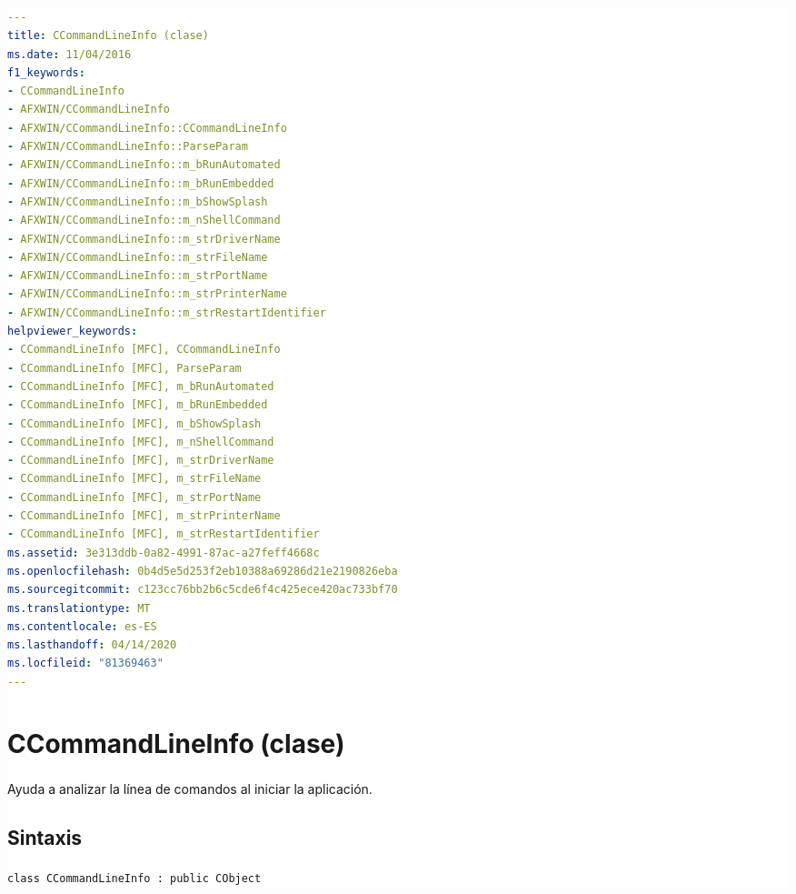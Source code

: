 ```yaml
---
title: CCommandLineInfo (clase)
ms.date: 11/04/2016
f1_keywords:
- CCommandLineInfo
- AFXWIN/CCommandLineInfo
- AFXWIN/CCommandLineInfo::CCommandLineInfo
- AFXWIN/CCommandLineInfo::ParseParam
- AFXWIN/CCommandLineInfo::m_bRunAutomated
- AFXWIN/CCommandLineInfo::m_bRunEmbedded
- AFXWIN/CCommandLineInfo::m_bShowSplash
- AFXWIN/CCommandLineInfo::m_nShellCommand
- AFXWIN/CCommandLineInfo::m_strDriverName
- AFXWIN/CCommandLineInfo::m_strFileName
- AFXWIN/CCommandLineInfo::m_strPortName
- AFXWIN/CCommandLineInfo::m_strPrinterName
- AFXWIN/CCommandLineInfo::m_strRestartIdentifier
helpviewer_keywords:
- CCommandLineInfo [MFC], CCommandLineInfo
- CCommandLineInfo [MFC], ParseParam
- CCommandLineInfo [MFC], m_bRunAutomated
- CCommandLineInfo [MFC], m_bRunEmbedded
- CCommandLineInfo [MFC], m_bShowSplash
- CCommandLineInfo [MFC], m_nShellCommand
- CCommandLineInfo [MFC], m_strDriverName
- CCommandLineInfo [MFC], m_strFileName
- CCommandLineInfo [MFC], m_strPortName
- CCommandLineInfo [MFC], m_strPrinterName
- CCommandLineInfo [MFC], m_strRestartIdentifier
ms.assetid: 3e313ddb-0a82-4991-87ac-a27feff4668c
ms.openlocfilehash: 0b4d5e5d253f2eb10388a69286d21e2190826eba
ms.sourcegitcommit: c123cc76bb2b6c5cde6f4c425ece420ac733bf70
ms.translationtype: MT
ms.contentlocale: es-ES
ms.lasthandoff: 04/14/2020
ms.locfileid: "81369463"
---
```

# <a name="ccommandlineinfo-class"></a>CCommandLineInfo (clase)

Ayuda a analizar la línea de comandos al iniciar la aplicación.

## <a name="syntax"></a>Sintaxis

```
class CCommandLineInfo : public CObject
```
